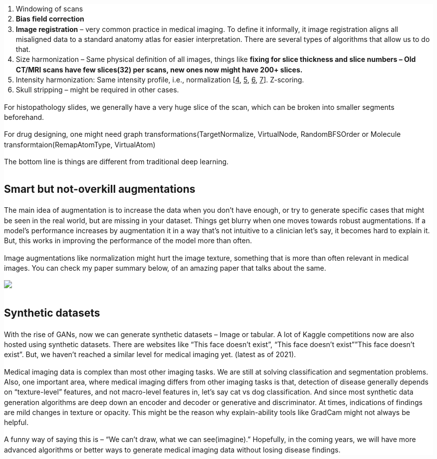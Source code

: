 1.  Windowing of scans
2.  **Bias field correction**
3.  **Image registration** – very common practice in medical imaging. To define it informally, it image registration aligns all misaligned data to a standard anatomy atlas for easier interpretation. There are several types of algorithms that allow us to do that.
4.  Size harmonization – Same physical definition of all images, things like **fixing for slice thickness and slice numbers – Old CT/MRI scans have few slices(32) per scans, new ones now might have 200+ slices.**
5.  Intensity harmonization: Same intensity profile, i.e., normalization \[[4](https://doi.org/10.1016/j.nicl.2014.08.008), [5](https://visualstudiomagazine.com/articles/2020/08/04/ml-data-prep-normalization.aspx), [6](https://developers.google.com/machine-learning/data-prep/transform/normalization), [7](https://towardsdatascience.com/understand-data-normalization-in-machine-learning-8ff3062101f0)\]. Z-scoring.
6.  Skull stripping – might be required in other cases.

For histopathology slides, we generally have a very huge slice of the scan, which can be broken into smaller segments beforehand.

For drug designing, one might need graph transformations(TargetNormalize, VirtualNode, RandomBFSOrder or Molecule transformtaion(RemapAtomType, VirtualAtom)

The bottom line is things are different from traditional deep learning.

Smart but not-overkill augmentations
------------------------------------

The main idea of augmentation is to increase the data when you don’t have enough, or try to generate specific cases that might be seen in the real world, but are missing in your dataset. Things get blurry when one moves towards robust augmentations. If a model’s performance increases by augmentation it in a way that’s not intuitive to a clinician let’s say, it becomes hard to explain it. But, this works in improving the performance of the model more than often.

Image augmentations like normalization might hurt the image texture, something that is more than often relevant in medical images. You can check my paper summary below, of an amazing paper that talks about the same.

![](https://amritpal001.files.wordpress.com/2021/11/photo_2021-11-28_18-27-52.jpg?w=1024)

Synthetic datasets
------------------

With the rise of GANs, now we can generate synthetic datasets – Image or tabular. A lot of Kaggle competitions now are also hosted using synthetic datasets. There are websites like “This face doesn’t exist”, “This face doesn’t exist””This face doesn’t exist”. But, we haven’t reached a similar level for medical imaging yet. (latest as of 2021).

Medical imaging data is complex than most other imaging tasks. We are still at solving classification and segmentation problems. Also, one important area, where medical imaging differs from other imaging tasks is that, detection of disease generally depends on “texture-level” features, and not macro-level features in, let’s say cat vs dog classification. And since most synthetic data generation algorithms are deep down an encoder and decoder or generative and discriminator. At times, indications of findings are mild changes in texture or opacity. This might be the reason why explain-ability tools like GradCam might not always be helpful.

A funny way of saying this is – “We can’t draw, what we can see(imagine).” Hopefully, in the coming years, we will have more advanced algorithms or better ways to generate medical imaging data without losing disease findings.
